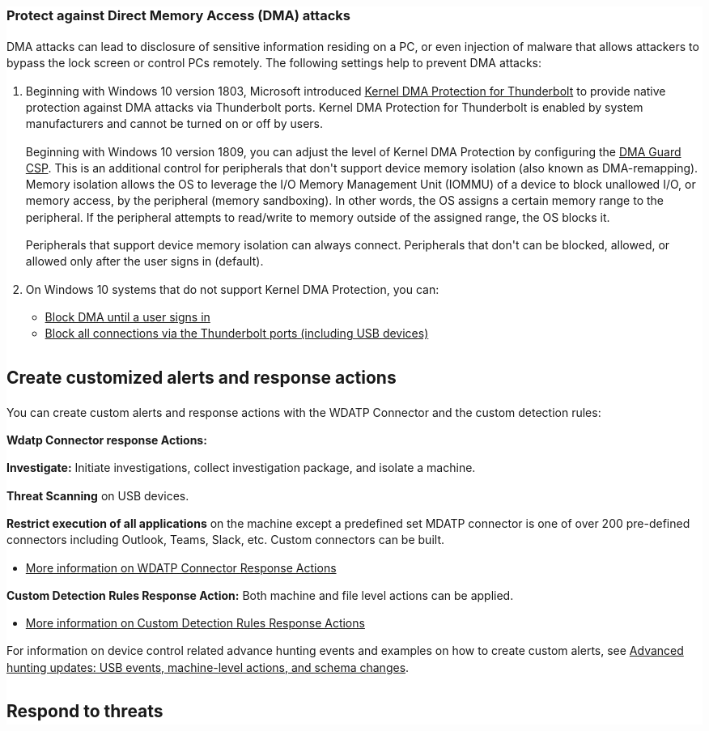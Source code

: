 ### Protect against Direct Memory Access (DMA) attacks

DMA attacks can lead to disclosure of sensitive information residing on a PC, or even injection of malware that allows attackers to bypass the lock screen or control PCs remotely. The following settings help to prevent DMA attacks:

1. Beginning with Windows 10 version 1803, Microsoft introduced [Kernel DMA Protection for Thunderbolt](/windows/security/information-protection/kernel-dma-protection-for-thunderbolt.md) to provide native protection against DMA attacks via Thunderbolt ports. Kernel DMA Protection for Thunderbolt is enabled by system manufacturers and cannot be turned on or off by users.

   Beginning with Windows 10 version 1809, you can adjust the level of Kernel DMA Protection by configuring the [DMA Guard CSP](/windows/client-management/mdm/policy-csp-dmaguard#dmaguard-deviceenumerationpolicy). This is an additional control for peripherals that don't support device memory isolation (also known as DMA-remapping). Memory isolation allows the OS to leverage the I/O Memory Management Unit (IOMMU) of a device to block unallowed I/O, or memory access, by the peripheral (memory sandboxing). In other words, the OS assigns a certain memory range to the peripheral. If the peripheral attempts to read/write to memory outside of the assigned range, the OS blocks it.

   Peripherals that support device memory isolation can always connect. Peripherals that don't can be blocked, allowed, or allowed only after the user signs in (default).

2. On Windows 10 systems that do not support Kernel DMA Protection, you can:

   - [Block DMA until a user signs in](/windows/client-management/mdm/policy-csp-dataprotection#dataprotection-allowdirectmemoryaccess)
   - [Block all connections via the Thunderbolt ports (including USB devices)](https://support.microsoft.com/help/2516445/blocking-the-sbp-2-driver-and-thunderbolt-controllers-to-reduce-1394-d)

## Create customized alerts and response actions

You can create custom alerts and response actions with the WDATP Connector and the custom detection rules:

**Wdatp Connector response Actions:**

**Investigate:** Initiate investigations, collect investigation package, and isolate a machine.

**Threat Scanning** on USB devices.

**Restrict execution of all applications** on the machine except a predefined set
MDATP connector is one of over 200 pre-defined connectors including Outlook, Teams, Slack, etc. Custom connectors can be built.
- [More information on WDATP Connector Response Actions](/connectors/wdatp/)

**Custom Detection Rules Response Action:**
Both machine and file level actions can be applied.
- [More information on Custom Detection Rules Response Actions](/microsoft-365/security/defender-endpoint/custom-detection-rules)

For information on device control related advance hunting events and examples on how to create custom alerts, see [Advanced hunting updates: USB events, machine-level actions, and schema changes](https://techcommunity.microsoft.com/t5/Microsoft-Defender-ATP/Advanced-hunting-updates-USB-events-machine-level-actions-and/ba-p/824152).

## Respond to threats
